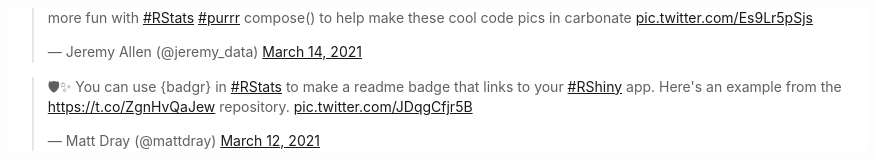
<blockquote class="twitter-tweet"><p lang="en" dir="ltr">more fun with <a href="https://twitter.com/hashtag/RStats?src=hash&amp;ref_src=twsrc%5Etfw">#RStats</a> <a href="https://twitter.com/hashtag/purrr?src=hash&amp;ref_src=twsrc%5Etfw">#purrr</a> compose() to help make these cool code pics in carbonate <a href="https://t.co/Es9Lr5pSjs">pic.twitter.com/Es9Lr5pSjs</a></p>&mdash; Jeremy Allen (@jeremy_data) <a href="https://twitter.com/jeremy_data/status/1371171913578520587?ref_src=twsrc%5Etfw">March 14, 2021</a></blockquote> <script async src="https://platform.twitter.com/widgets.js" charset="utf-8"></script>

<blockquote class="twitter-tweet"><p lang="en" dir="ltr">🛡️✨ You can use {badgr} in <a href="https://twitter.com/hashtag/RStats?src=hash&amp;ref_src=twsrc%5Etfw">#RStats</a> to make a readme badge that links to your <a href="https://twitter.com/hashtag/RShiny?src=hash&amp;ref_src=twsrc%5Etfw">#RShiny</a> app. Here&#39;s an example from the <a href="https://t.co/ZgnHvQaJew">https://t.co/ZgnHvQaJew</a> repository. <a href="https://t.co/JDqgCfjr5B">pic.twitter.com/JDqgCfjr5B</a></p>&mdash; Matt Dray (@mattdray) <a href="https://twitter.com/mattdray/status/1370373844670746628?ref_src=twsrc%5Etfw">March 12, 2021</a></blockquote> <script async src="https://platform.twitter.com/widgets.js" charset="utf-8"></script>
